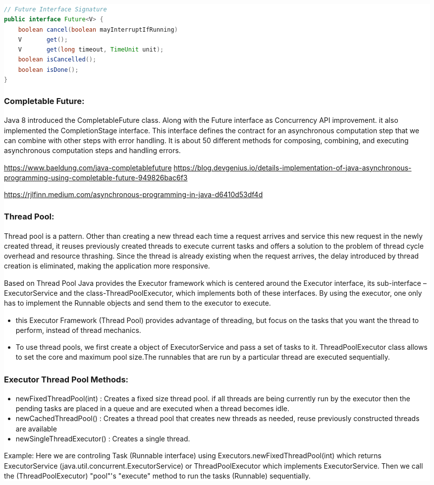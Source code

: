 ```java
// Future Interface Signature
public interface Future<V> {
    boolean cancel(boolean mayInterruptIfRunning)
    V       get();
    V       get(long timeout, TimeUnit unit);
    boolean isCancelled();
    boolean isDone();
}
```

### Completable Future:
Java 8 introduced the CompletableFuture class. Along with the Future interface as Concurrency API improvement. it also implemented the CompletionStage interface. This interface defines the contract for an asynchronous computation step that we can combine with other steps with error handling. It is about 50 different methods for composing, combining, and executing asynchronous computation steps and handling errors.

https://www.baeldung.com/java-completablefuture
https://blog.devgenius.io/details-implementation-of-java-asynchronous-programming-using-completable-future-949826bac6f3

https://rjlfinn.medium.com/asynchronous-programming-in-java-d6410d53df4d


### Thread Pool:
Thread pool is a pattern. Other than  creating a new thread each time a request arrives and service this new request in the newly created thread, it reuses previously created threads to execute current tasks and offers a solution to the problem of thread cycle overhead and resource thrashing. Since the thread is already existing when the request arrives, the delay introduced by thread creation is eliminated, making the application more responsive.


Based on Thread Pool Java provides the Executor framework which is centered around the Executor interface, its sub-interface –ExecutorService and the class-ThreadPoolExecutor, which implements both of these interfaces. By using the executor, one only has to implement the Runnable objects and send them to the executor to execute.
- this Executor Framework (Thread Pool) provides advantage of threading, but focus on the tasks that you want the thread to perform, instead of thread mechanics.

- To use thread pools, we first create a object of ExecutorService and pass a set of tasks to it. ThreadPoolExecutor class allows to set the core and maximum pool size.The runnables that are run by a particular thread are executed sequentially.

### Executor Thread Pool Methods:
 - newFixedThreadPool(int) : Creates a fixed size thread pool. if all threads are being currently run by the executor then the pending tasks are placed in a queue and are executed when a thread becomes idle.
 - newCachedThreadPool() : Creates a thread pool that creates new threads as needed, reuse previously constructed threads are available
 - newSingleThreadExecutor() : Creates a single thread.

 Example:
 Here we are controling Task (Runnable interface) using Executors.newFixedThreadPool(int) which returns ExecutorService (java.util.concurrent.ExecutorService) or ThreadPoolExecutor which implements ExecutorService. Then we call the (ThreadPoolExecutor) "pool"'s "execute" method to run the tasks (Runnable) sequentially.

